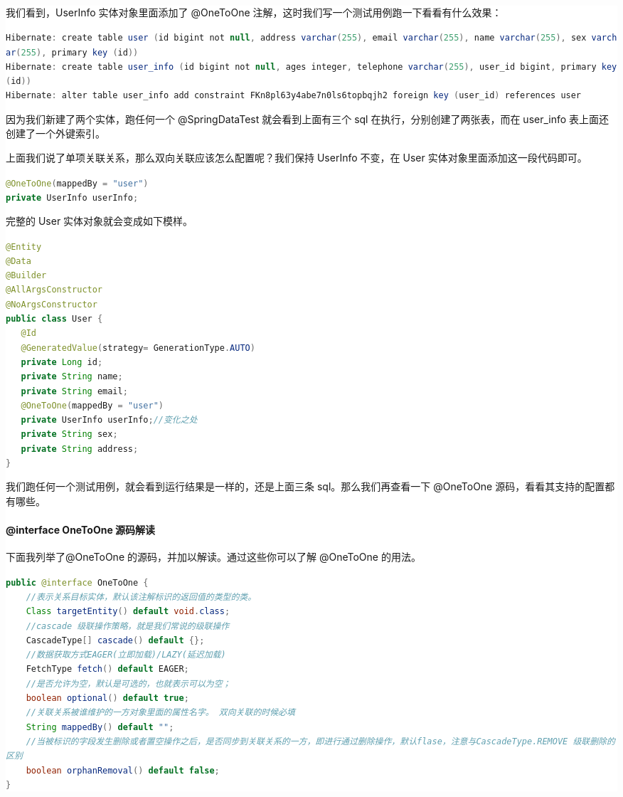 我们看到，UserInfo 实体对象里面添加了 @OneToOne 注解，这时我们写一个测试用例跑一下看看有什么效果：

```java
Hibernate: create table user (id bigint not null, address varchar(255), email varchar(255), name varchar(255), sex varchar(255), primary key (id))
Hibernate: create table user_info (id bigint not null, ages integer, telephone varchar(255), user_id bigint, primary key (id))
Hibernate: alter table user_info add constraint FKn8pl63y4abe7n0ls6topbqjh2 foreign key (user_id) references user
```

因为我们新建了两个实体，跑任何一个 @SpringDataTest 就会看到上面有三个 sql 在执行，分别创建了两张表，而在 user_info 表上面还创建了一个外键索引。

上面我们说了单项关联关系，那么双向关联应该怎么配置呢？我们保持 UserInfo 不变，在 User 实体对象里面添加这一段代码即可。

```java
@OneToOne(mappedBy = "user")
private UserInfo userInfo;
```

完整的 User 实体对象就会变成如下模样。

```java
@Entity
@Data
@Builder
@AllArgsConstructor
@NoArgsConstructor
public class User {
   @Id
   @GeneratedValue(strategy= GenerationType.AUTO)
   private Long id;
   private String name;
   private String email;
   @OneToOne(mappedBy = "user")
   private UserInfo userInfo;//变化之处
   private String sex;
   private String address;
}
```

我们跑任何一个测试用例，就会看到运行结果是一样的，还是上面三条 sql。那么我们再查看一下 @OneToOne 源码，看看其支持的配置都有哪些。

#### @interface OneToOne 源码解读

下面我列举了@OneToOne 的源码，并加以解读。通过这些你可以了解 @OneToOne 的用法。

```java
public @interface OneToOne {
    //表示关系目标实体，默认该注解标识的返回值的类型的类。
    Class targetEntity() default void.class;
    //cascade 级联操作策略，就是我们常说的级联操作
    CascadeType[] cascade() default {};
    //数据获取方式EAGER(立即加载)/LAZY(延迟加载)
    FetchType fetch() default EAGER;
    //是否允许为空，默认是可选的，也就表示可以为空；
    boolean optional() default true;
    //关联关系被谁维护的一方对象里面的属性名字。 双向关联的时候必填
    String mappedBy() default "";
    //当被标识的字段发生删除或者置空操作之后，是否同步到关联关系的一方，即进行通过删除操作，默认flase，注意与CascadeType.REMOVE 级联删除的区别
    boolean orphanRemoval() default false;
}
```
